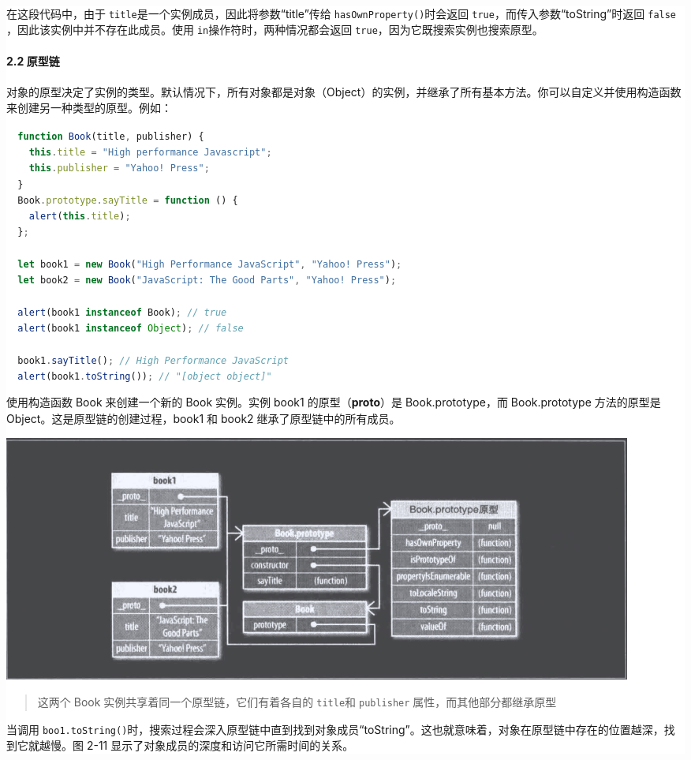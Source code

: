 在这段代码中，由于 `title` ​是一个实例成员，因此将参数“title”传给 `hasOwnProperty()` ​时会返回 `true`​，而传入参数“toString”时返回 `false`​，因此该实例中并不存在此成员。使用 `in` ​操作符时，两种情况都会返回 `true`​，因为它既搜索实例也搜索原型。

#### 2.2 原型链

对象的原型决定了实例的类型。默认情况下，所有对象都是对象（Object）的实例，并继承了所有基本方法。你可以自定义并使用构造函数来创建另一种类型的原型。例如：

```js
  function Book(title, publisher) {
    this.title = "High performance Javascript";
    this.publisher = "Yahoo! Press";
  }
  Book.prototype.sayTitle = function () {
    alert(this.title);
  };

  let book1 = new Book("High Performance JavaScript", "Yahoo! Press");
  let book2 = new Book("JavaScript: The Good Parts", "Yahoo! Press");

  alert(book1 instanceof Book); // true
  alert(book1 instanceof Object); // false

  book1.sayTitle(); // High Performance JavaScript
  alert(book1.toString()); // "[object object]"
```

使用构造函数 Book 来创建一个新的 Book 实例。实例 book1 的原型（__proto__）是 Book.prototype，而 Book.prototype 方法的原型是 Object。这是原型链的创建过程，book1 和 book2 继承了原型链中的所有成员。

![image](../assets/image-20230303113920-fa6xrrd.png)

> 这两个 Book 实例共享着同一个原型链，它们有着各自的 `title` ​和 `publisher` ​属性，而其他部分都继承原型

当调用 `boo1.toString()`​​时，搜索过程会深入原型链中直到找到对象成员“toString”。这也就意味着，<span data-type="text" id="" style="color: var(--b3-font-color7);">对象在原型链中存在的位置越深，找到它就越慢</span>。图 2-11 显示了对象成员的深度和访问它所需时间的关系。
